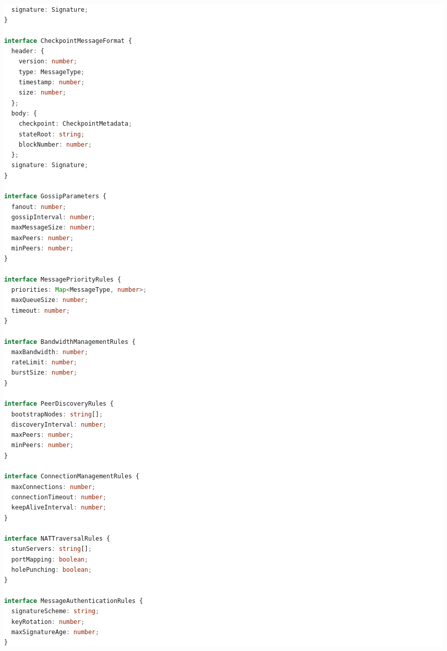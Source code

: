 ```typescript
  signature: Signature;
}

interface CheckpointMessageFormat {
  header: {
    version: number;
    type: MessageType;
    timestamp: number;
    size: number;
  };
  body: {
    checkpoint: CheckpointMetadata;
    stateRoot: string;
    blockNumber: number;
  };
  signature: Signature;
}

interface GossipParameters {
  fanout: number;
  gossipInterval: number;
  maxMessageSize: number;
  maxPeers: number;
  minPeers: number;
}

interface MessagePriorityRules {
  priorities: Map<MessageType, number>;
  maxQueueSize: number;
  timeout: number;
}

interface BandwidthManagementRules {
  maxBandwidth: number;
  rateLimit: number;
  burstSize: number;
}

interface PeerDiscoveryRules {
  bootstrapNodes: string[];
  discoveryInterval: number;
  maxPeers: number;
  minPeers: number;
}

interface ConnectionManagementRules {
  maxConnections: number;
  connectionTimeout: number;
  keepAliveInterval: number;
}

interface NATTraversalRules {
  stunServers: string[];
  portMapping: boolean;
  holePunching: boolean;
}

interface MessageAuthenticationRules {
  signatureScheme: string;
  keyRotation: number;
  maxSignatureAge: number;
}

```